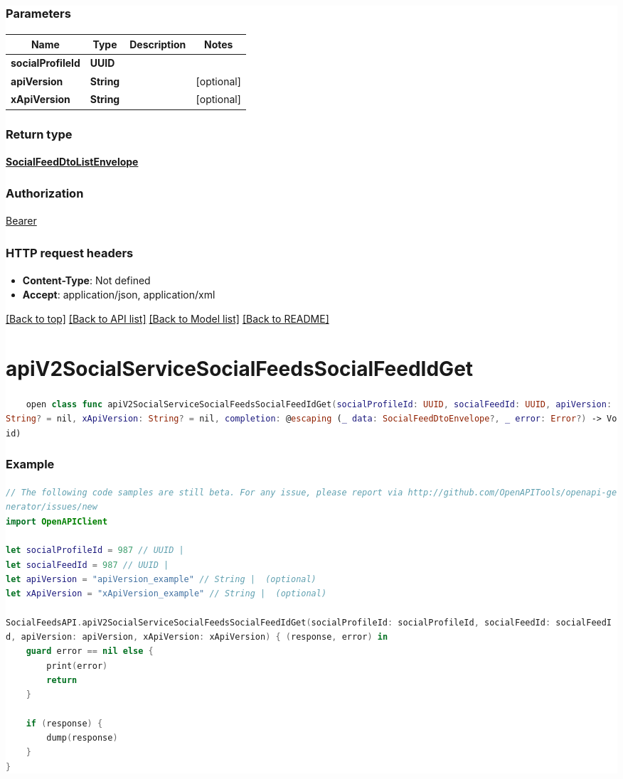 ### Parameters

Name | Type | Description  | Notes
------------- | ------------- | ------------- | -------------
 **socialProfileId** | **UUID** |  | 
 **apiVersion** | **String** |  | [optional] 
 **xApiVersion** | **String** |  | [optional] 

### Return type

[**SocialFeedDtoListEnvelope**](SocialFeedDtoListEnvelope.md)

### Authorization

[Bearer](../README.md#Bearer)

### HTTP request headers

 - **Content-Type**: Not defined
 - **Accept**: application/json, application/xml

[[Back to top]](#) [[Back to API list]](../README.md#documentation-for-api-endpoints) [[Back to Model list]](../README.md#documentation-for-models) [[Back to README]](../README.md)

# **apiV2SocialServiceSocialFeedsSocialFeedIdGet**
```swift
    open class func apiV2SocialServiceSocialFeedsSocialFeedIdGet(socialProfileId: UUID, socialFeedId: UUID, apiVersion: String? = nil, xApiVersion: String? = nil, completion: @escaping (_ data: SocialFeedDtoEnvelope?, _ error: Error?) -> Void)
```



### Example
```swift
// The following code samples are still beta. For any issue, please report via http://github.com/OpenAPITools/openapi-generator/issues/new
import OpenAPIClient

let socialProfileId = 987 // UUID | 
let socialFeedId = 987 // UUID | 
let apiVersion = "apiVersion_example" // String |  (optional)
let xApiVersion = "xApiVersion_example" // String |  (optional)

SocialFeedsAPI.apiV2SocialServiceSocialFeedsSocialFeedIdGet(socialProfileId: socialProfileId, socialFeedId: socialFeedId, apiVersion: apiVersion, xApiVersion: xApiVersion) { (response, error) in
    guard error == nil else {
        print(error)
        return
    }

    if (response) {
        dump(response)
    }
}
```
